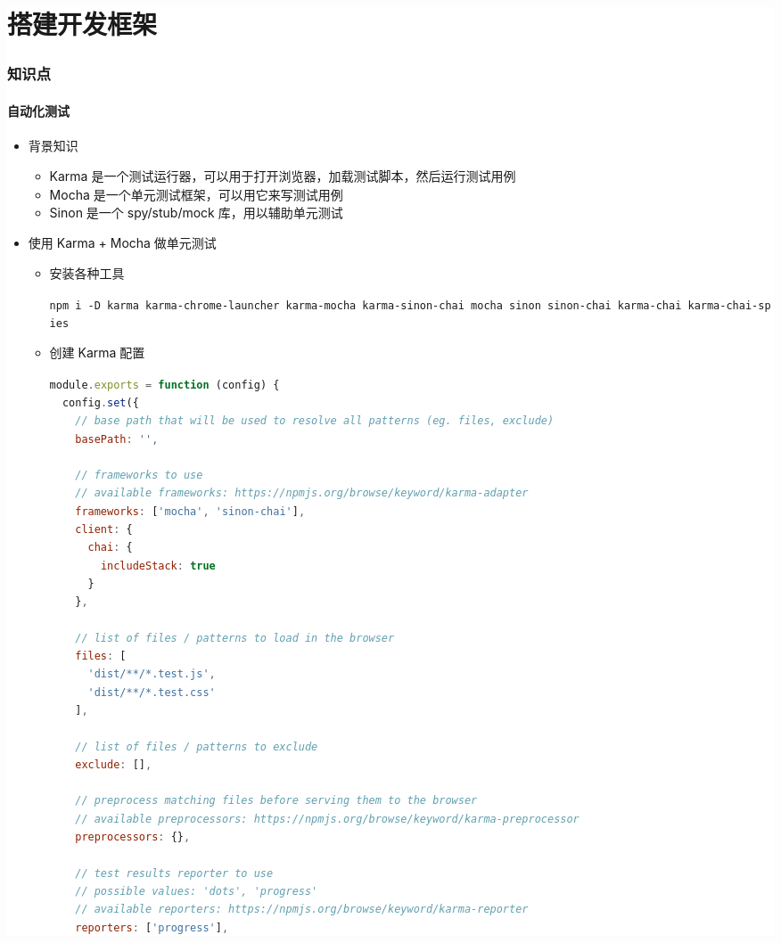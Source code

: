 # 搭建开发框架

### 知识点

#### 自动化测试

- 背景知识

  - Karma 是一个测试运行器，可以用于打开浏览器，加载测试脚本，然后运行测试用例
  - Mocha 是一个单元测试框架，可以用它来写测试用例
  - Sinon 是一个 spy/stub/mock 库，用以辅助单元测试

- 使用 Karma + Mocha 做单元测试

  - 安装各种工具

    ```shell
    npm i -D karma karma-chrome-launcher karma-mocha karma-sinon-chai mocha sinon sinon-chai karma-chai karma-chai-spies
    ```

  - 创建 Karma 配置

    ```javascript
    module.exports = function (config) {
      config.set({
        // base path that will be used to resolve all patterns (eg. files, exclude)
        basePath: '',
    
        // frameworks to use
        // available frameworks: https://npmjs.org/browse/keyword/karma-adapter
        frameworks: ['mocha', 'sinon-chai'],
        client: {
          chai: {
            includeStack: true
          }
        },
    
        // list of files / patterns to load in the browser
        files: [
          'dist/**/*.test.js',
          'dist/**/*.test.css'
        ],
    
        // list of files / patterns to exclude
        exclude: [],
    
        // preprocess matching files before serving them to the browser
        // available preprocessors: https://npmjs.org/browse/keyword/karma-preprocessor
        preprocessors: {},
    
        // test results reporter to use
        // possible values: 'dots', 'progress'
        // available reporters: https://npmjs.org/browse/keyword/karma-reporter
        reporters: ['progress'],
    